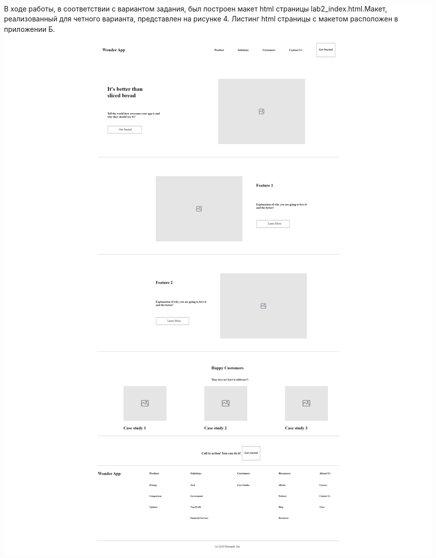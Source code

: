В ходе работы, в соответствии с вариантом задания, был построен макет html страницы lab2_index.html.Макет, реализованный для четного варианта, представлен на рисунке 4. Листинг html страницы с макетом расположен в приложении Б.

<p align="center"><img src=./images/mymaket.png><p>
